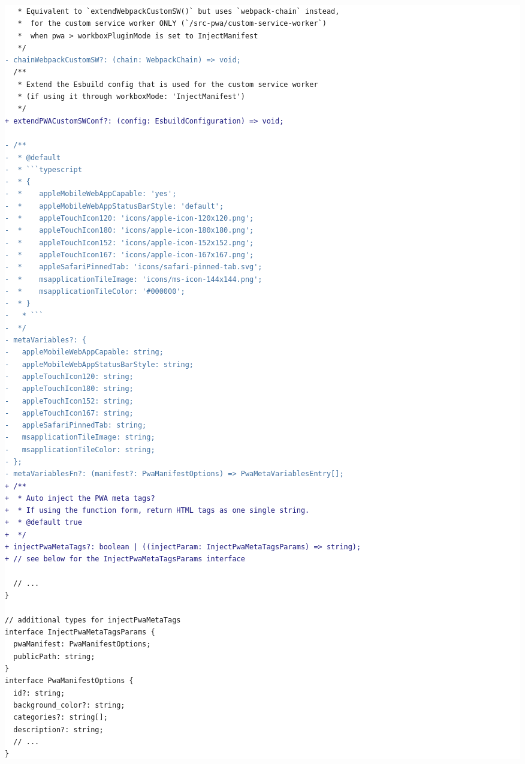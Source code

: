 ```diff /quasar.config file
   * Equivalent to `extendWebpackCustomSW()` but uses `webpack-chain` instead,
   *  for the custom service worker ONLY (`/src-pwa/custom-service-worker`)
   *  when pwa > workboxPluginMode is set to InjectManifest
   */
- chainWebpackCustomSW?: (chain: WebpackChain) => void;
  /**
   * Extend the Esbuild config that is used for the custom service worker
   * (if using it through workboxMode: 'InjectManifest')
   */
+ extendPWACustomSWConf?: (config: EsbuildConfiguration) => void;

- /**
-  * @default
-  * ```typescript
-  * {
-  *    appleMobileWebAppCapable: 'yes';
-  *    appleMobileWebAppStatusBarStyle: 'default';
-  *    appleTouchIcon120: 'icons/apple-icon-120x120.png';
-  *    appleTouchIcon180: 'icons/apple-icon-180x180.png';
-  *    appleTouchIcon152: 'icons/apple-icon-152x152.png';
-  *    appleTouchIcon167: 'icons/apple-icon-167x167.png';
-  *    appleSafariPinnedTab: 'icons/safari-pinned-tab.svg';
-  *    msapplicationTileImage: 'icons/ms-icon-144x144.png';
-  *    msapplicationTileColor: '#000000';
-  * }
-   * ```
-  */
- metaVariables?: {
-   appleMobileWebAppCapable: string;
-   appleMobileWebAppStatusBarStyle: string;
-   appleTouchIcon120: string;
-   appleTouchIcon180: string;
-   appleTouchIcon152: string;
-   appleTouchIcon167: string;
-   appleSafariPinnedTab: string;
-   msapplicationTileImage: string;
-   msapplicationTileColor: string;
- };
- metaVariablesFn?: (manifest?: PwaManifestOptions) => PwaMetaVariablesEntry[];
+ /**
+  * Auto inject the PWA meta tags?
+  * If using the function form, return HTML tags as one single string.
+  * @default true
+  */
+ injectPwaMetaTags?: boolean | ((injectParam: InjectPwaMetaTagsParams) => string);
+ // see below for the InjectPwaMetaTagsParams interface

  // ...
}

// additional types for injectPwaMetaTags
interface InjectPwaMetaTagsParams {
  pwaManifest: PwaManifestOptions;
  publicPath: string;
}
interface PwaManifestOptions {
  id?: string;
  background_color?: string;
  categories?: string[];
  description?: string;
  // ...
}
```